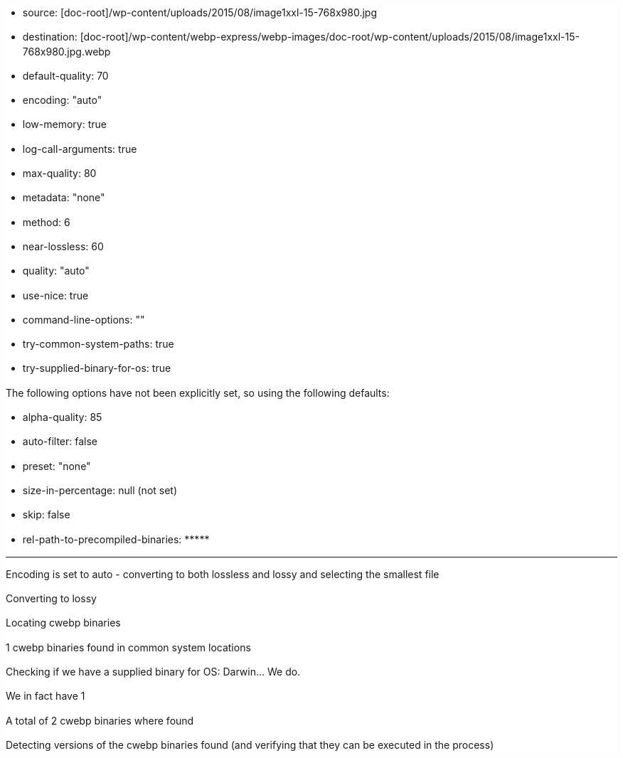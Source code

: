- source: [doc-root]/wp-content/uploads/2015/08/image1xxl-15-768x980.jpg

- destination: [doc-root]/wp-content/webp-express/webp-images/doc-root/wp-content/uploads/2015/08/image1xxl-15-768x980.jpg.webp

- default-quality: 70

- encoding: "auto"

- low-memory: true

- log-call-arguments: true

- max-quality: 80

- metadata: "none"

- method: 6

- near-lossless: 60

- quality: "auto"

- use-nice: true

- command-line-options: ""

- try-common-system-paths: true

- try-supplied-binary-for-os: true


The following options have not been explicitly set, so using the following defaults:

- alpha-quality: 85

- auto-filter: false

- preset: "none"

- size-in-percentage: null (not set)

- skip: false

- rel-path-to-precompiled-binaries: *****

------------


Encoding is set to auto - converting to both lossless and lossy and selecting the smallest file


Converting to lossy

Locating cwebp binaries

1 cwebp binaries found in common system locations

Checking if we have a supplied binary for OS: Darwin... We do.

We in fact have 1

A total of 2 cwebp binaries where found

Detecting versions of the cwebp binaries found (and verifying that they can be executed in the process)
